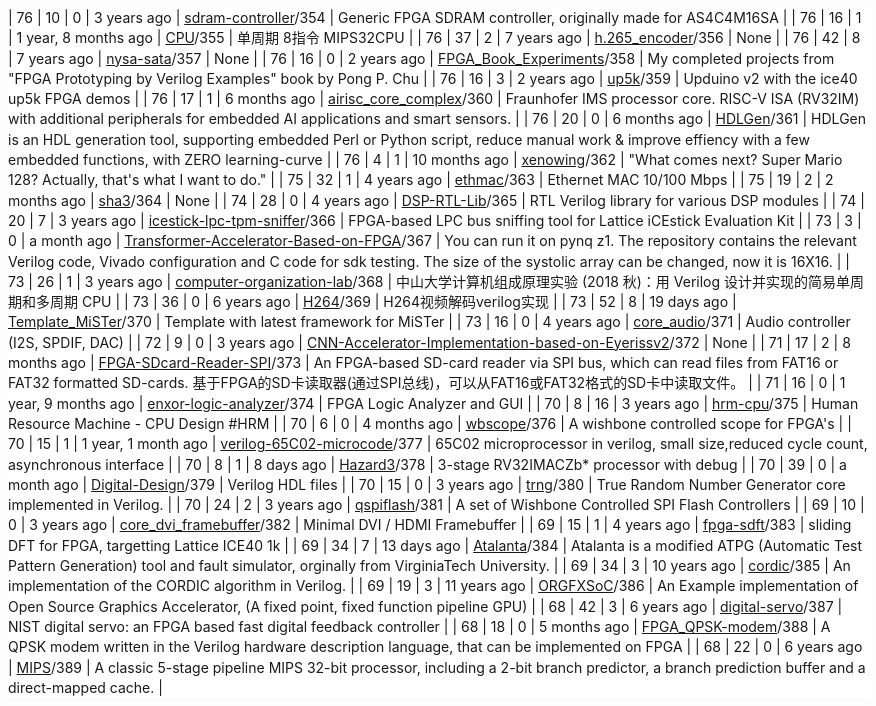 | 76 | 10 | 0 | 3 years ago | [sdram-controller](https://github.com/hdl-util/sdram-controller)/354 | Generic FPGA SDRAM controller, originally made for AS4C4M16SA |
| 76 | 16 | 1 | 1 year, 8 months ago | [CPU](https://github.com/qing-2/CPU)/355 | 单周期 8指令 MIPS32CPU |
| 76 | 37 | 2 | 7 years ago | [h.265_encoder](https://github.com/Bearzeng/h.265_encoder)/356 | None |
| 76 | 42 | 8 | 7 years ago | [nysa-sata](https://github.com/CospanDesign/nysa-sata)/357 | None |
| 76 | 16 | 0 | 2 years ago | [FPGA_Book_Experiments](https://github.com/AngeloJacobo/FPGA_Book_Experiments)/358 | My completed projects from "FPGA Prototyping by Verilog Examples"  book by Pong P. Chu |
| 76 | 16 | 3 | 2 years ago | [up5k](https://github.com/osresearch/up5k)/359 | Upduino v2 with the ice40 up5k FPGA demos |
| 76 | 17 | 1 | 6 months ago | [airisc_core_complex](https://github.com/Fraunhofer-IMS/airisc_core_complex)/360 | Fraunhofer IMS processor core. RISC-V ISA (RV32IM) with additional peripherals for embedded AI applications and smart sensors. |
| 76 | 20 | 0 | 6 months ago | [HDLGen](https://github.com/WilsonChen003/HDLGen)/361 | HDLGen is an HDL generation tool, supporting embedded Perl or Python script, reduce manual work &  improve effiency with a few embedded functions, with ZERO learning-curve |
| 76 | 4 | 1 | 10 months ago | [xenowing](https://github.com/xenowing/xenowing)/362 | "What comes next? Super Mario 128? Actually, that's what I want to do." |
| 75 | 32 | 1 | 4 years ago | [ethmac](https://github.com/freecores/ethmac)/363 | Ethernet MAC 10/100 Mbps |
| 75 | 19 | 2 | 2 months ago | [sha3](https://github.com/ucb-bar/sha3)/364 | None |
| 74 | 28 | 0 | 4 years ago | [DSP-RTL-Lib](https://github.com/ahmedshahein/DSP-RTL-Lib)/365 | RTL Verilog library for various DSP modules |
| 74 | 20 | 7 | 3 years ago | [icestick-lpc-tpm-sniffer](https://github.com/SySS-Research/icestick-lpc-tpm-sniffer)/366 | FPGA-based LPC bus sniffing tool for Lattice iCEstick Evaluation Kit |
| 73 | 3 | 0 | a month ago | [Transformer-Accelerator-Based-on-FPGA](https://github.com/Buck008/Transformer-Accelerator-Based-on-FPGA)/367 | You can run it on pynq z1. The repository contains the relevant Verilog code, Vivado configuration and C code for sdk testing. The size of the systolic array can be changed, now it is 16X16.  |
| 73 | 26 | 1 | 3 years ago | [computer-organization-lab](https://github.com/Jed-Z/computer-organization-lab)/368 | 中山大学计算机组成原理实验 (2018 秋)：用 Verilog 设计并实现的简易单周期和多周期 CPU |
| 73 | 36 | 0 | 6 years ago | [H264](https://github.com/aiminickwong/H264)/369 | H264视频解码verilog实现 |
| 73 | 52 | 8 | 19 days ago | [Template_MiSTer](https://github.com/MiSTer-devel/Template_MiSTer)/370 | Template with latest framework for MiSTer |
| 73 | 16 | 0 | 4 years ago | [core_audio](https://github.com/ultraembedded/core_audio)/371 | Audio controller (I2S, SPDIF, DAC) |
| 72 | 9 | 0 | 3 years ago | [CNN-Accelerator-Implementation-based-on-Eyerissv2](https://github.com/arasi15/CNN-Accelerator-Implementation-based-on-Eyerissv2)/372 | None |
| 71 | 17 | 2 | 8 months ago | [FPGA-SDcard-Reader-SPI](https://github.com/WangXuan95/FPGA-SDcard-Reader-SPI)/373 | An FPGA-based SD-card reader via SPI bus, which can read files from FAT16 or FAT32 formatted SD-cards. 基于FPGA的SD卡读取器(通过SPI总线)，可以从FAT16或FAT32格式的SD卡中读取文件。 |
| 71 | 16 | 0 | 1 year, 9 months ago | [enxor-logic-analyzer](https://github.com/lekgolo167/enxor-logic-analyzer)/374 | FPGA Logic Analyzer and GUI |
| 70 | 8 | 16 | 3 years ago | [hrm-cpu](https://github.com/adumont/hrm-cpu)/375 | Human Resource Machine - CPU Design #HRM |
| 70 | 6 | 0 | 4 months ago | [wbscope](https://github.com/ZipCPU/wbscope)/376 | A wishbone controlled scope for FPGA's |
| 70 | 15 | 1 | 1 year, 1 month ago | [verilog-65C02-microcode](https://github.com/Arlet/verilog-65C02-microcode)/377 | 65C02 microprocessor in verilog, small size,reduced cycle count, asynchronous interface |
| 70 | 8 | 1 | 8 days ago | [Hazard3](https://github.com/Wren6991/Hazard3)/378 | 3-stage RV32IMACZb* processor with debug |
| 70 | 39 | 0 | a month ago | [Digital-Design](https://github.com/FPGADude/Digital-Design)/379 | Verilog HDL files |
| 70 | 15 | 0 | 3 years ago | [trng](https://github.com/secworks/trng)/380 | True Random Number Generator core implemented in Verilog. |
| 70 | 24 | 2 | 3 years ago | [qspiflash](https://github.com/ZipCPU/qspiflash)/381 | A set of Wishbone Controlled SPI Flash Controllers |
| 69 | 10 | 0 | 3 years ago | [core_dvi_framebuffer](https://github.com/ultraembedded/core_dvi_framebuffer)/382 | Minimal DVI / HDMI Framebuffer |
| 69 | 15 | 1 | 4 years ago | [fpga-sdft](https://github.com/mattvenn/fpga-sdft)/383 | sliding DFT for FPGA, targetting Lattice ICE40 1k |
| 69 | 34 | 7 | 13 days ago | [Atalanta](https://github.com/hsluoyz/Atalanta)/384 | Atalanta is a modified ATPG (Automatic Test Pattern Generation) tool and fault simulator, orginally from VirginiaTech University. |
| 69 | 34 | 3 | 10 years ago | [cordic](https://github.com/cebarnes/cordic)/385 | An implementation of the CORDIC algorithm in Verilog. |
| 69 | 19 | 3 | 11 years ago | [ORGFXSoC](https://github.com/maidenone/ORGFXSoC)/386 | An Example implementation of Open Source Graphics Accelerator, (A fixed point, fixed function pipeline GPU) |
| 68 | 42 | 3 | 6 years ago | [digital-servo](https://github.com/nist-ionstorage/digital-servo)/387 | NIST digital servo: an FPGA based fast digital feedback controller |
| 68 | 18 | 0 | 5 months ago | [FPGA_QPSK-modem](https://github.com/lauchinyuan/FPGA_QPSK-modem)/388 | A QPSK modem written in the Verilog hardware description language, that can be implemented on FPGA |
| 68 | 22 | 0 | 6 years ago | [MIPS](https://github.com/valar1234/MIPS)/389 | A classic 5-stage pipeline MIPS 32-bit processor, including a 2-bit branch predictor, a branch prediction buffer and a direct-mapped cache. |